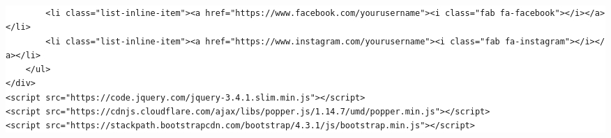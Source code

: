 			<li class="list-inline-item"><a href="https://www.facebook.com/yourusername"><i class="fab fa-facebook"></i></a></li>
			<li class="list-inline-item"><a href="https://www.instagram.com/yourusername"><i class="fab fa-instagram"></i></a></li>
		</ul>
	</div>
	<script src="https://code.jquery.com/jquery-3.4.1.slim.min.js"></script>
	<script src="https://cdnjs.cloudflare.com/ajax/libs/popper.js/1.14.7/umd/popper.min.js"></script>
	<script src="https://stackpath.bootstrapcdn.com/bootstrap/4.3.1/js/bootstrap.min.js"></script>
</body>
</html>
